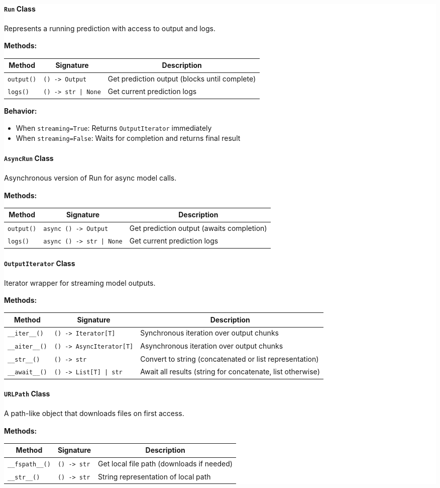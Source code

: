 #### `Run` Class

Represents a running prediction with access to output and logs.

**Methods:**

| Method | Signature | Description |
|--------|-----------|-------------|
| `output()` | `() -> Output` | Get prediction output (blocks until complete) |
| `logs()` | `() -> str \| None` | Get current prediction logs |

**Behavior:**
- When `streaming=True`: Returns `OutputIterator` immediately
- When `streaming=False`: Waits for completion and returns final result

#### `AsyncRun` Class

Asynchronous version of Run for async model calls.

**Methods:**

| Method | Signature | Description |
|--------|-----------|-------------|
| `output()` | `async () -> Output` | Get prediction output (awaits completion) |
| `logs()` | `async () -> str \| None` | Get current prediction logs |

#### `OutputIterator` Class

Iterator wrapper for streaming model outputs.

**Methods:**

| Method | Signature | Description |
|--------|-----------|-------------|
| `__iter__()` | `() -> Iterator[T]` | Synchronous iteration over output chunks |
| `__aiter__()` | `() -> AsyncIterator[T]` | Asynchronous iteration over output chunks |
| `__str__()` | `() -> str` | Convert to string (concatenated or list representation) |
| `__await__()` | `() -> List[T] \| str` | Await all results (string for concatenate, list otherwise) |

#### `URLPath` Class

A path-like object that downloads files on first access.

**Methods:**

| Method | Signature | Description |
|--------|-----------|-------------|
| `__fspath__()` | `() -> str` | Get local file path (downloads if needed) |
| `__str__()` | `() -> str` | String representation of local path |
